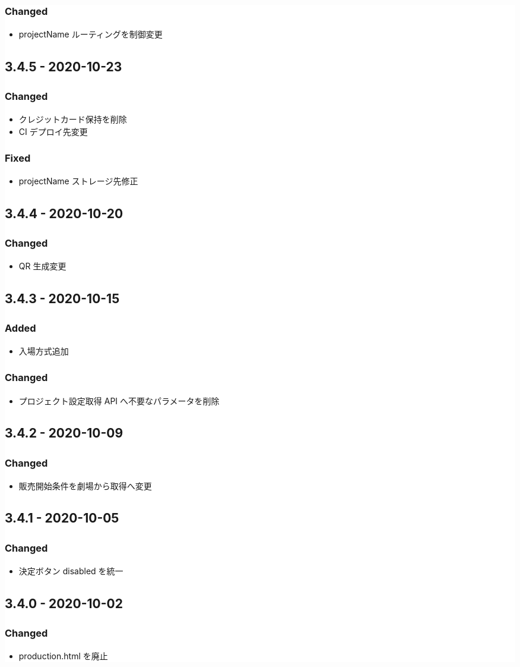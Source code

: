 ### Changed

-   projectName ルーティングを制御変更

## 3.4.5 - 2020-10-23

### Changed

-   クレジットカード保持を削除
-   CI デプロイ先変更

### Fixed

-   projectName ストレージ先修正

## 3.4.4 - 2020-10-20

### Changed

-   QR 生成変更

## 3.4.3 - 2020-10-15

### Added

-   入場方式追加

### Changed

-   プロジェクト設定取得 API へ不要なパラメータを削除

## 3.4.2 - 2020-10-09

### Changed

-   販売開始条件を劇場から取得へ変更

## 3.4.1 - 2020-10-05

### Changed

-   決定ボタン disabled を統一

## 3.4.0 - 2020-10-02

### Changed

-   production.html を廃止
